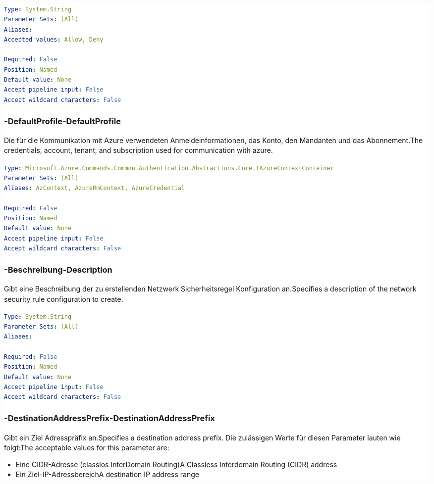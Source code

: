 ```yaml
Type: System.String
Parameter Sets: (All)
Aliases:
Accepted values: Allow, Deny

Required: False
Position: Named
Default value: None
Accept pipeline input: False
Accept wildcard characters: False
```

### <span data-ttu-id="018f7-118">-DefaultProfile</span><span class="sxs-lookup"><span data-stu-id="018f7-118">-DefaultProfile</span></span>
<span data-ttu-id="018f7-119">Die für die Kommunikation mit Azure verwendeten Anmeldeinformationen, das Konto, den Mandanten und das Abonnement.</span><span class="sxs-lookup"><span data-stu-id="018f7-119">The credentials, account, tenant, and subscription used for communication with azure.</span></span>

```yaml
Type: Microsoft.Azure.Commands.Common.Authentication.Abstractions.Core.IAzureContextContainer
Parameter Sets: (All)
Aliases: AzContext, AzureRmContext, AzureCredential

Required: False
Position: Named
Default value: None
Accept pipeline input: False
Accept wildcard characters: False
```

### <span data-ttu-id="018f7-120">-Beschreibung</span><span class="sxs-lookup"><span data-stu-id="018f7-120">-Description</span></span>
<span data-ttu-id="018f7-121">Gibt eine Beschreibung der zu erstellenden Netzwerk Sicherheitsregel Konfiguration an.</span><span class="sxs-lookup"><span data-stu-id="018f7-121">Specifies a description of the network security rule configuration to create.</span></span>

```yaml
Type: System.String
Parameter Sets: (All)
Aliases:

Required: False
Position: Named
Default value: None
Accept pipeline input: False
Accept wildcard characters: False
```

### <span data-ttu-id="018f7-122">-DestinationAddressPrefix</span><span class="sxs-lookup"><span data-stu-id="018f7-122">-DestinationAddressPrefix</span></span>
<span data-ttu-id="018f7-123">Gibt ein Ziel Adresspräfix an.</span><span class="sxs-lookup"><span data-stu-id="018f7-123">Specifies a destination address prefix.</span></span>
<span data-ttu-id="018f7-124">Die zulässigen Werte für diesen Parameter lauten wie folgt:</span><span class="sxs-lookup"><span data-stu-id="018f7-124">The acceptable values for this parameter are:</span></span>
- <span data-ttu-id="018f7-125">Eine CIDR-Adresse (classlos InterDomain Routing)</span><span class="sxs-lookup"><span data-stu-id="018f7-125">A Classless Interdomain Routing (CIDR) address</span></span> 
- <span data-ttu-id="018f7-126">Ein Ziel-IP-Adressbereich</span><span class="sxs-lookup"><span data-stu-id="018f7-126">A destination IP address range</span></span> 